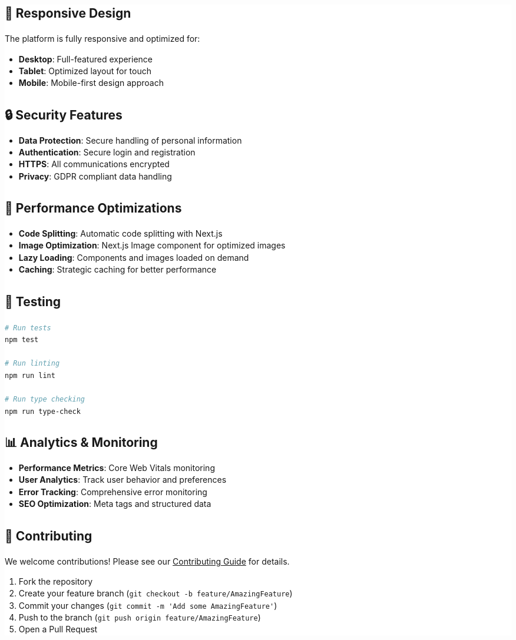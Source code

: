 ## 📱 Responsive Design

The platform is fully responsive and optimized for:

- **Desktop**: Full-featured experience
- **Tablet**: Optimized layout for touch
- **Mobile**: Mobile-first design approach

## 🔒 Security Features

- **Data Protection**: Secure handling of personal information
- **Authentication**: Secure login and registration
- **HTTPS**: All communications encrypted
- **Privacy**: GDPR compliant data handling

## 🚀 Performance Optimizations

- **Code Splitting**: Automatic code splitting with Next.js
- **Image Optimization**: Next.js Image component for optimized images
- **Lazy Loading**: Components and images loaded on demand
- **Caching**: Strategic caching for better performance

## 🧪 Testing

```bash
# Run tests
npm test

# Run linting
npm run lint

# Run type checking
npm run type-check
```

## 📊 Analytics & Monitoring

- **Performance Metrics**: Core Web Vitals monitoring
- **User Analytics**: Track user behavior and preferences
- **Error Tracking**: Comprehensive error monitoring
- **SEO Optimization**: Meta tags and structured data

## 🤝 Contributing

We welcome contributions! Please see our [Contributing Guide](CONTRIBUTING.md) for details.

1. Fork the repository
2. Create your feature branch (`git checkout -b feature/AmazingFeature`)
3. Commit your changes (`git commit -m 'Add some AmazingFeature'`)
4. Push to the branch (`git push origin feature/AmazingFeature`)
5. Open a Pull Request
